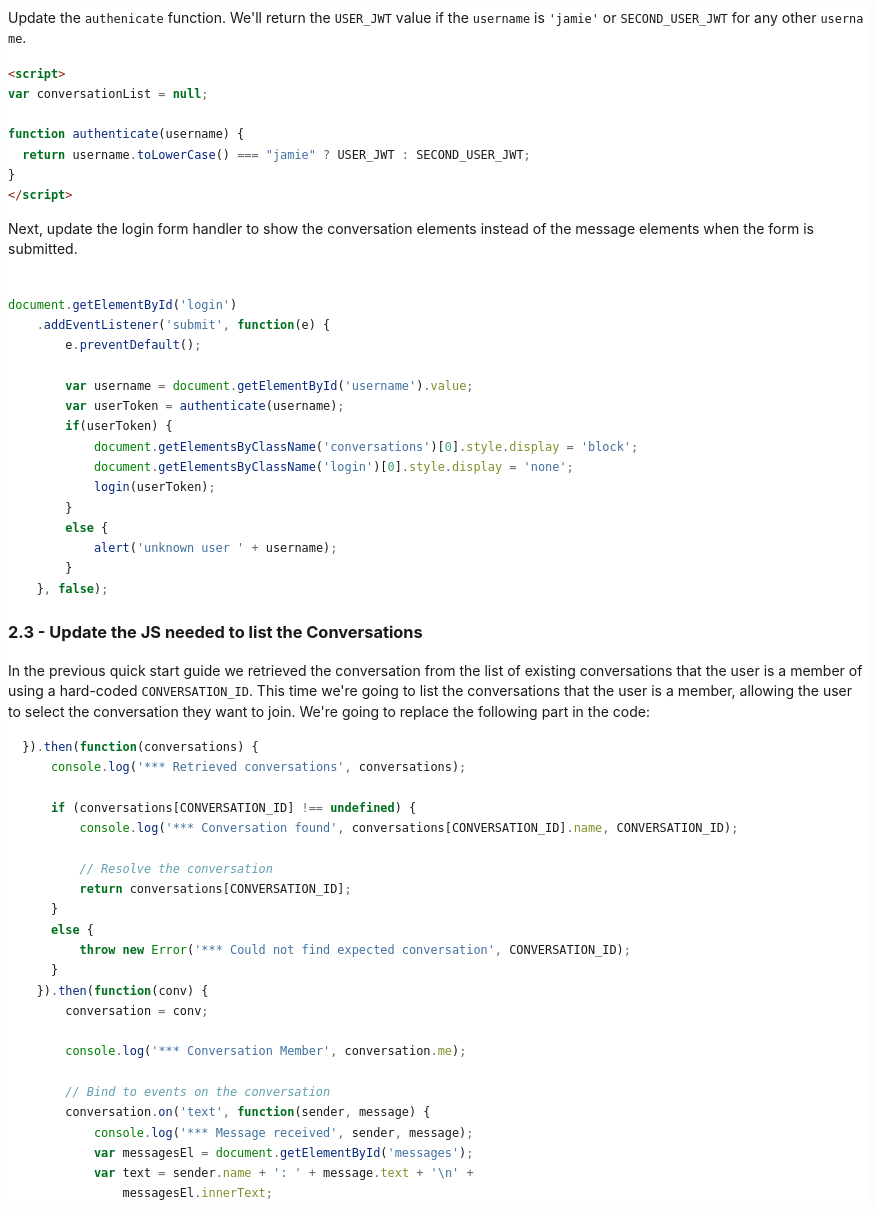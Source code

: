 Update the `authenicate` function. We'll  return the `USER_JWT` value if the `username` is `'jamie'` or `SECOND_USER_JWT` for any other `username`.

```html
<script>
var conversationList = null;

function authenticate(username) {
  return username.toLowerCase() === "jamie" ? USER_JWT : SECOND_USER_JWT;
}
</script>
```

Next, update the login form handler to show the conversation elements instead of the message elements when the form is submitted.

```js

document.getElementById('login')
    .addEventListener('submit', function(e) {
        e.preventDefault();

        var username = document.getElementById('username').value;
        var userToken = authenticate(username);
        if(userToken) {
            document.getElementsByClassName('conversations')[0].style.display = 'block';
            document.getElementsByClassName('login')[0].style.display = 'none';
            login(userToken);
        }
        else {
            alert('unknown user ' + username);
        }
    }, false);
```

### 2.3 - Update the JS needed to list the Conversations

In the previous quick start guide we retrieved the conversation from the list of existing conversations that the user is a member of using a hard-coded `CONVERSATION_ID`. This time we're going to list the conversations that the user is a member, allowing the user to select the conversation they want to join. We're going to replace the following part in the code:

```js
  }).then(function(conversations) {
      console.log('*** Retrieved conversations', conversations);

      if (conversations[CONVERSATION_ID] !== undefined) {
          console.log('*** Conversation found', conversations[CONVERSATION_ID].name, CONVERSATION_ID);

          // Resolve the conversation
          return conversations[CONVERSATION_ID];
      }
      else {
          throw new Error('*** Could not find expected conversation', CONVERSATION_ID);
      }
    }).then(function(conv) {
        conversation = conv;

        console.log('*** Conversation Member', conversation.me);

        // Bind to events on the conversation
        conversation.on('text', function(sender, message) {
            console.log('*** Message received', sender, message);
            var messagesEl = document.getElementById('messages');
            var text = sender.name + ': ' + message.text + '\n' +
                messagesEl.innerText;
```